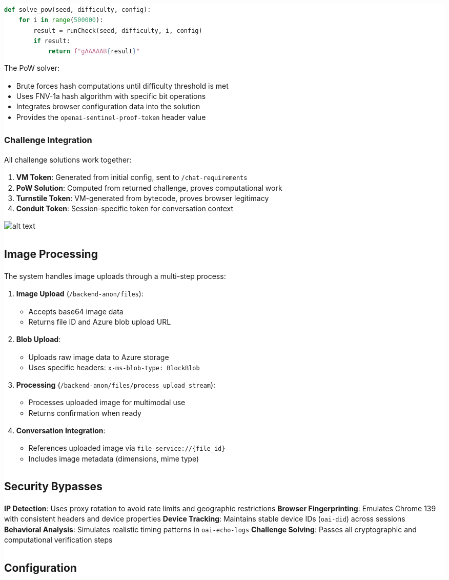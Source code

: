 ```python
def solve_pow(seed, difficulty, config):
    for i in range(500000):
        result = runCheck(seed, difficulty, i, config)
        if result:
            return f"gAAAAAB{result}"
```

The PoW solver:
- Brute forces hash computations until difficulty threshold is met
- Uses FNV-1a hash algorithm with specific bit operations
- Integrates browser configuration data into the solution
- Provides the `openai-sentinel-proof-token` header value

### Challenge Integration

All challenge solutions work together:
1. **VM Token**: Generated from initial config, sent to `/chat-requirements`
2. **PoW Solution**: Computed from returned challenge, proves computational work
3. **Turnstile Token**: VM-generated from bytecode, proves browser legitimacy
4. **Conduit Token**: Session-specific token for conversation context

![alt text](images/image-3.png)

## Image Processing

The system handles image uploads through a multi-step process:

1. **Image Upload** (`/backend-anon/files`):
   - Accepts base64 image data
   - Returns file ID and Azure blob upload URL

2. **Blob Upload**: 
   - Uploads raw image data to Azure storage
   - Uses specific headers: `x-ms-blob-type: BlockBlob`

3. **Processing** (`/backend-anon/files/process_upload_stream`):
   - Processes uploaded image for multimodal use
   - Returns confirmation when ready

4. **Conversation Integration**:
   - References uploaded image via `file-service://{file_id}`
   - Includes image metadata (dimensions, mime type)

## Security Bypasses

**IP Detection**: Uses proxy rotation to avoid rate limits and geographic restrictions
**Browser Fingerprinting**: Emulates Chrome 139 with consistent headers and device properties
**Device Tracking**: Maintains stable device IDs (`oai-did`) across sessions  
**Behavioral Analysis**: Simulates realistic timing patterns in `oai-echo-logs`
**Challenge Solving**: Passes all cryptographic and computational verification steps

## Configuration
